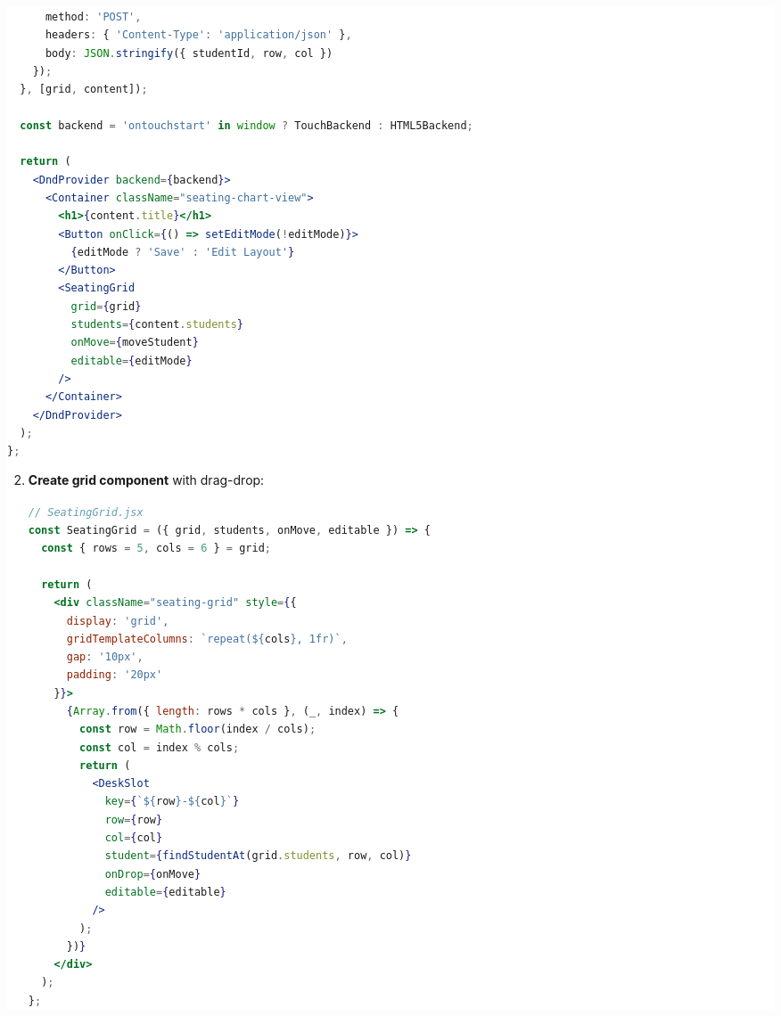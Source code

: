    ```jsx
         method: 'POST',
         headers: { 'Content-Type': 'application/json' },
         body: JSON.stringify({ studentId, row, col })
       });
     }, [grid, content]);
     
     const backend = 'ontouchstart' in window ? TouchBackend : HTML5Backend;
     
     return (
       <DndProvider backend={backend}>
         <Container className="seating-chart-view">
           <h1>{content.title}</h1>
           <Button onClick={() => setEditMode(!editMode)}>
             {editMode ? 'Save' : 'Edit Layout'}
           </Button>
           <SeatingGrid 
             grid={grid}
             students={content.students}
             onMove={moveStudent}
             editable={editMode}
           />
         </Container>
       </DndProvider>
     );
   };
   ```

2. **Create grid component** with drag-drop:
   ```jsx
   // SeatingGrid.jsx
   const SeatingGrid = ({ grid, students, onMove, editable }) => {
     const { rows = 5, cols = 6 } = grid;
     
     return (
       <div className="seating-grid" style={{
         display: 'grid',
         gridTemplateColumns: `repeat(${cols}, 1fr)`,
         gap: '10px',
         padding: '20px'
       }}>
         {Array.from({ length: rows * cols }, (_, index) => {
           const row = Math.floor(index / cols);
           const col = index % cols;
           return (
             <DeskSlot
               key={`${row}-${col}`}
               row={row}
               col={col}
               student={findStudentAt(grid.students, row, col)}
               onDrop={onMove}
               editable={editable}
             />
           );
         })}
       </div>
     );
   };
   ```
